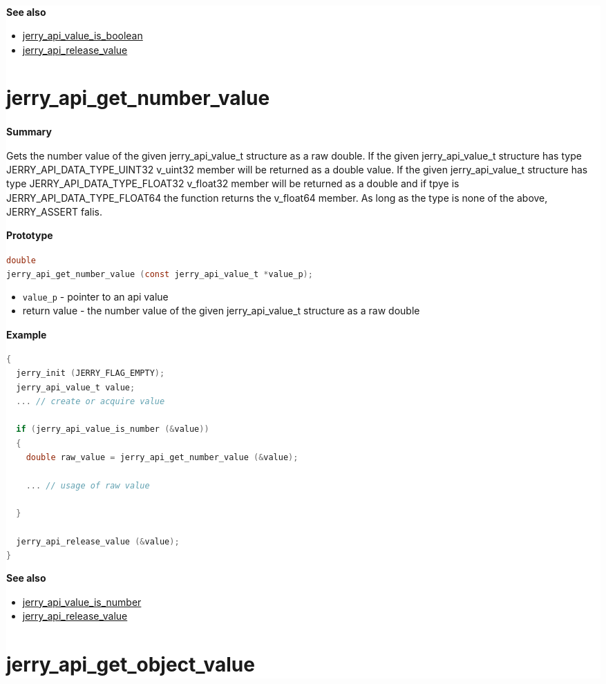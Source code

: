 **See also**

- [jerry_api_value_is_boolean](#jerry_api_value_is_boolean)
- [jerry_api_release_value](#jerry_api_release_value)


# jerry_api_get_number_value

**Summary**

Gets the number value of the given jerry_api_value_t structure as a raw double.
If the given jerry_api_value_t structure has type JERRY_API_DATA_TYPE_UINT32 v_uint32 member will be returned as a double value. If the given jerry_api_value_t structure has type JERRY_API_DATA_TYPE_FLOAT32 v_float32 member will be returned as a double and if tpye is JERRY_API_DATA_TYPE_FLOAT64 the function returns the v_float64 member. As long as the type is none of the above, JERRY_ASSERT falis.

**Prototype**

```c
double
jerry_api_get_number_value (const jerry_api_value_t *value_p);
```

- `value_p` - pointer to an api value
- return value - the number value of the given jerry_api_value_t structure as a raw double

**Example**

```c
{
  jerry_init (JERRY_FLAG_EMPTY);
  jerry_api_value_t value;
  ... // create or acquire value

  if (jerry_api_value_is_number (&value))
  {
    double raw_value = jerry_api_get_number_value (&value);

    ... // usage of raw value

  }

  jerry_api_release_value (&value);
}
```

**See also**

- [jerry_api_value_is_number](#jerry_api_value_is_number)
- [jerry_api_release_value](#jerry_api_release_value)


# jerry_api_get_object_value
